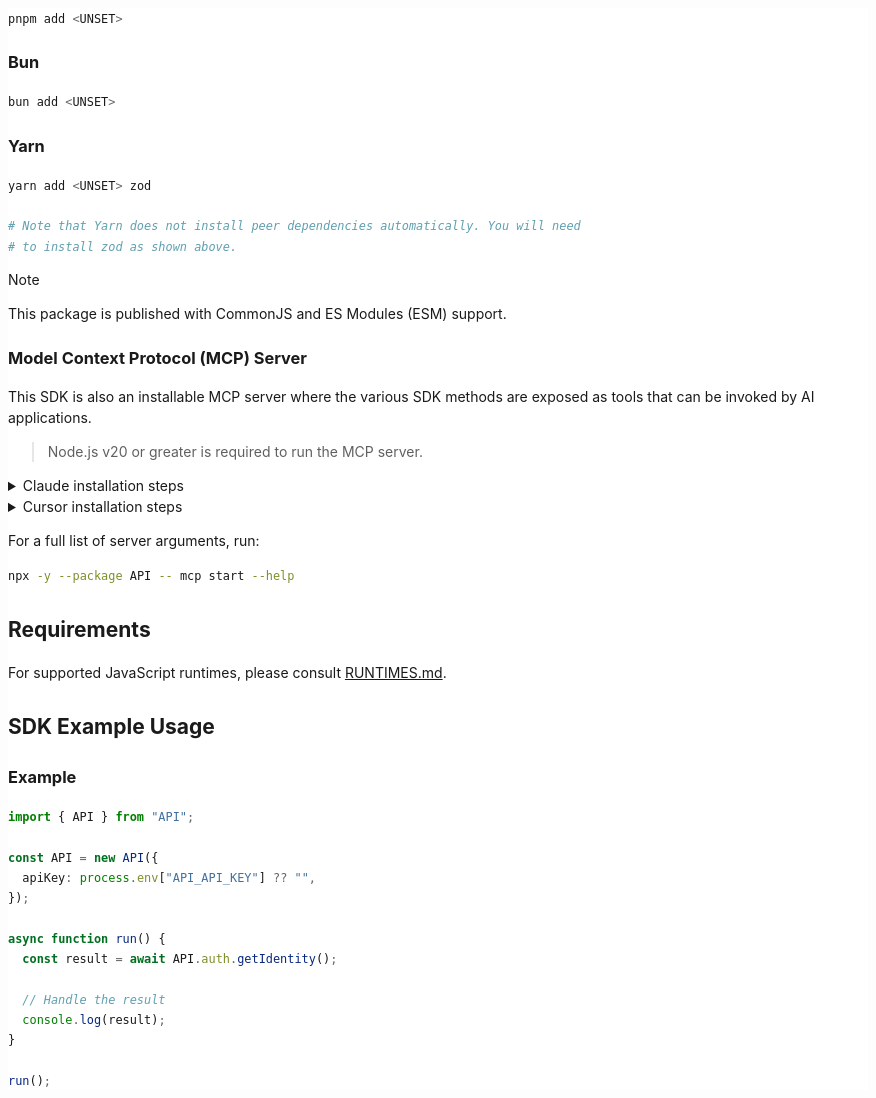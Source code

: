 ```bash
pnpm add <UNSET>
```

### Bun

```bash
bun add <UNSET>
```

### Yarn

```bash
yarn add <UNSET> zod

# Note that Yarn does not install peer dependencies automatically. You will need
# to install zod as shown above.
```

> [!NOTE]
> This package is published with CommonJS and ES Modules (ESM) support.


### Model Context Protocol (MCP) Server

This SDK is also an installable MCP server where the various SDK methods are
exposed as tools that can be invoked by AI applications.

> Node.js v20 or greater is required to run the MCP server.

<details><summary>Claude installation steps</summary></details>

<details><summary>Cursor installation steps</summary></details>

For a full list of server arguments, run:

```sh
npx -y --package API -- mcp start --help
```



## Requirements

For supported JavaScript runtimes, please consult [RUNTIMES.md](RUNTIMES.md).



## SDK Example Usage

### Example

```typescript
import { API } from "API";

const API = new API({
  apiKey: process.env["API_API_KEY"] ?? "",
});

async function run() {
  const result = await API.auth.getIdentity();

  // Handle the result
  console.log(result);
}

run();

```
